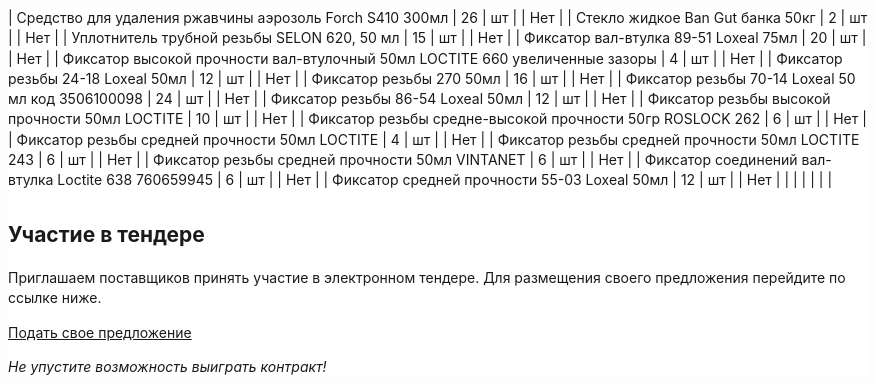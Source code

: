 | Средство для удаления ржавчины аэрозоль Forch S410 300мл | 26 | шт |  | Нет |
| Стекло жидкое Bаn Gut банка 50кг | 2 | шт |  | Нет |
| Уплотнитель трубной резьбы SELON 620, 50 мл | 15 | шт |  | Нет |
| Фиксатор вал-втулка 89-51 Loxeal 75мл | 20 | шт |  | Нет |
| Фиксатор высокой прочности вал-втулочный 50мл LOCTITE 660 увеличенные зазоры | 4 | шт |  | Нет |
| Фиксатор резьбы 24-18 Loxeal 50мл | 12 | шт |  | Нет |
| Фиксатор резьбы 270 50мл | 16 | шт |  | Нет |
| Фиксатор резьбы 70-14 Loxeal 50 мл код 3506100098 | 24 | шт |  | Нет |
| Фиксатор резьбы 86-54 Loxeal 50мл | 12 | шт |  | Нет |
| Фиксатор резьбы высокой прочности 50мл LOCTITE | 10 | шт |  | Нет |
| Фиксатор резьбы средне-высокой прочности 50гр ROSLOCK 262 | 6 | шт |  | Нет |
| Фиксатор резьбы средней прочности 50мл LOCTITE | 4 | шт |  | Нет |
| Фиксатор резьбы средней прочности 50мл LOCTITE 243 | 6 | шт |  | Нет |
| Фиксатор резьбы средней прочности 50мл VINTANET | 6 | шт |  | Нет |
| Фиксатор соединений вал-втулка Loctite 638 760659945 | 6 | шт |  | Нет |
| Фиксатор средней прочности 55-03 Loxeal 50мл | 12 | шт |  | Нет |
|  |  |  |  |  |

## Участие в тендере
Приглашаем поставщиков принять участие в электронном тендере. Для размещения своего предложения перейдите по ссылке ниже.

[Подать свое предложение](https://itstorg.ru/tender-2207?utm_source=etender)

*Не упустите возможность выиграть контракт!*